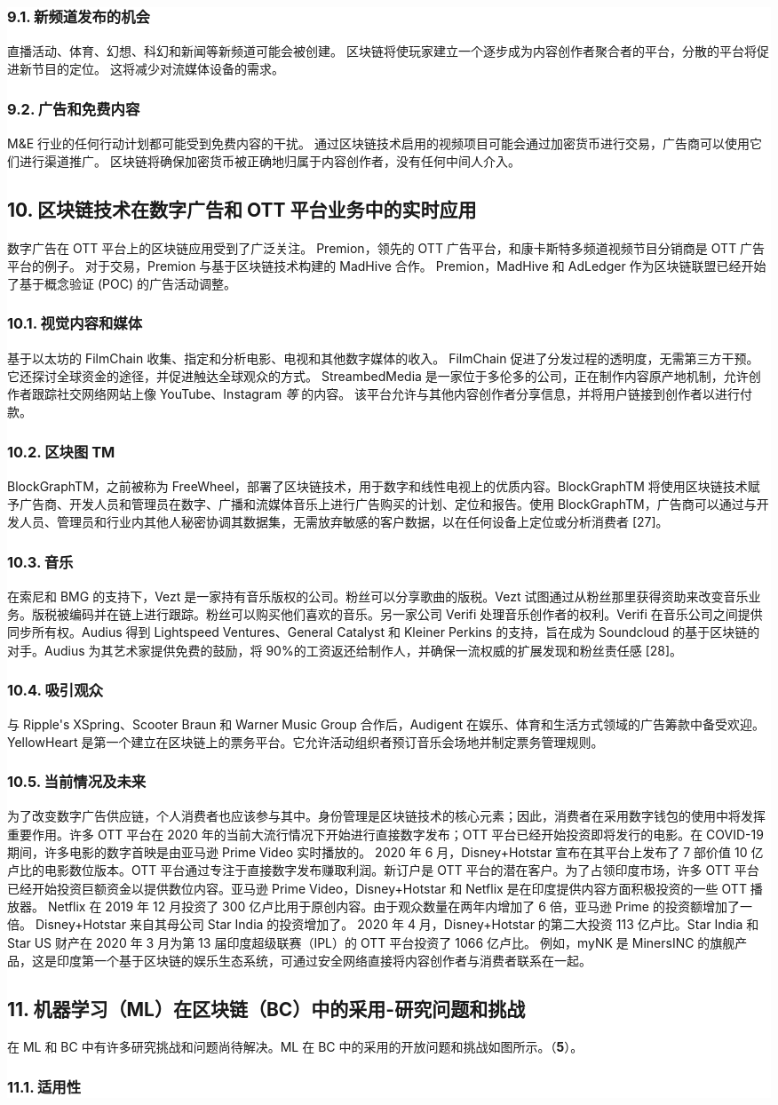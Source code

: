 ### 9.1\. 新频道发布的机会

直播活动、体育、幻想、科幻和新闻等新频道可能会被创建。 区块链将使玩家建立一个逐步成为内容创作者聚合者的平台，分散的平台将促进新节目的定位。 这将减少对流媒体设备的需求。

### 9.2\. 广告和免费内容

M&E 行业的任何行动计划都可能受到免费内容的干扰。 通过区块链技术启用的视频项目可能会通过加密货币进行交易，广告商可以使用它们进行渠道推广。 区块链将确保加密货币被正确地归属于内容创作者，没有任何中间人介入。

## 10\. 区块链技术在数字广告和 OTT 平台业务中的实时应用

数字广告在 OTT 平台上的区块链应用受到了广泛关注。 Premion，领先的 OTT 广告平台，和康卡斯特多频道视频节目分销商是 OTT 广告平台的例子。 对于交易，Premion 与基于区块链技术构建的 MadHive 合作。 Premion，MadHive 和 AdLedger 作为区块链联盟已经开始了基于概念验证 (POC) 的广告活动调整。

### 10.1\. 视觉内容和媒体

基于以太坊的 FilmChain 收集、指定和分析电影、电视和其他数字媒体的收入。 FilmChain 促进了分发过程的透明度，无需第三方干预。 它还探讨全球资金的途径，并促进触达全球观众的方式。 StreambedMedia 是一家位于多伦多的公司，正在制作内容原产地机制，允许创作者跟踪社交网络网站上像 YouTube、Instagram *等* 的内容。 该平台允许与其他内容创作者分享信息，并将用户链接到创作者以进行付款。

### 10.2\. 区块图 TM

BlockGraphTM，之前被称为 FreeWheel，部署了区块链技术，用于数字和线性电视上的优质内容。BlockGraphTM 将使用区块链技术赋予广告商、开发人员和管理员在数字、广播和流媒体音乐上进行广告购买的计划、定位和报告。使用 BlockGraphTM，广告商可以通过与开发人员、管理员和行业内其他人秘密协调其数据集，无需放弃敏感的客户数据，以在任何设备上定位或分析消费者 [27]。

### 10.3\. 音乐

在索尼和 BMG 的支持下，Vezt 是一家持有音乐版权的公司。粉丝可以分享歌曲的版税。Vezt 试图通过从粉丝那里获得资助来改变音乐业务。版税被编码并在链上进行跟踪。粉丝可以购买他们喜欢的音乐。另一家公司 Verifi 处理音乐创作者的权利。Verifi 在音乐公司之间提供同步所有权。Audius 得到 Lightspeed Ventures、General Catalyst 和 Kleiner Perkins 的支持，旨在成为 Soundcloud 的基于区块链的对手。Audius 为其艺术家提供免费的鼓励，将 90%的工资返还给制作人，并确保一流权威的扩展发现和粉丝责任感 [28]。

### 10.4\. 吸引观众

与 Ripple's XSpring、Scooter Braun 和 Warner Music Group 合作后，Audigent 在娱乐、体育和生活方式领域的广告筹款中备受欢迎。YellowHeart 是第一个建立在区块链上的票务平台。它允许活动组织者预订音乐会场地并制定票务管理规则。

### 10.5\. 当前情况及未来

为了改变数字广告供应链，个人消费者也应该参与其中。身份管理是区块链技术的核心元素；因此，消费者在采用数字钱包的使用中将发挥重要作用。许多 OTT 平台在 2020 年的当前大流行情况下开始进行直接数字发布；OTT 平台已经开始投资即将发行的电影。在 COVID-19 期间，许多电影的数字首映是由亚马逊 Prime Video 实时播放的。 2020 年 6 月，Disney+Hotstar 宣布在其平台上发布了 7 部价值 10 亿卢比的电影数位版本。OTT 平台通过专注于直接数字发布赚取利润。新订户是 OTT 平台的潜在客户。为了占领印度市场，许多 OTT 平台已经开始投资巨额资金以提供数位内容。亚马逊 Prime Video，Disney+Hotstar 和 Netflix 是在印度提供内容方面积极投资的一些 OTT 播放器。 Netflix 在 2019 年 12 月投资了 300 亿卢比用于原创内容。由于观众数量在两年内增加了 6 倍，亚马逊 Prime 的投资额增加了一倍。 Disney+Hotstar 来自其母公司 Star India 的投资增加了。 2020 年 4 月，Disney+Hotstar 的第二大投资 113 亿卢比。Star India 和 Star US 财产在 2020 年 3 月为第 13 届印度超级联赛（IPL）的 OTT 平台投资了 1066 亿卢比。 例如，myNK 是 MinersINC 的旗舰产品，这是印度第一个基于区块链的娱乐生态系统，可通过安全网络直接将内容创作者与消费者联系在一起。

## 11\. 机器学习（ML）在区块链（BC）中的采用-研究问题和挑战

在 ML 和 BC 中有许多研究挑战和问题尚待解决。ML 在 BC 中的采用的开放问题和挑战如图所示。（**5**）。

### 11.1\. 适用性
